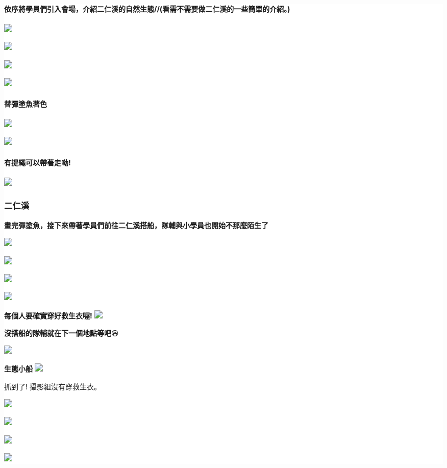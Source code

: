 #### 依序將學員們引入會場，介紹二仁溪的自然生態//(看需不需要做二仁溪的一些簡單的介紹。)
![](https://imgur.com/0vK1VIs.jpg)

![](https://imgur.com/Dn9puyM.jpg)

![](https://imgur.com/gP3Xvq6.jpg)

![](https://imgur.com/fFmCBEO.jpg)

#### 替彈塗魚著色
![](https://imgur.com/oyfjrNE.jpg)

![](https://imgur.com/18uCGl1.jpg)
#### 有提繩可以帶著走呦!
![](https://imgur.com/W0STAZw.jpg)

### 二仁溪
**畫完彈塗魚，接下來帶著學員們前往二仁溪搭船，隊輔與小學員也開始不那麼陌生了**

![](https://imgur.com/nYuZsma.jpg)

![](https://imgur.com/iJj1RHY.jpg)

![](https://imgur.com/ghONvA4.jpg)

![](https://imgur.com/k4OqTuQ.jpg)

**每個人要確實穿好救生衣喔!**
![](https://imgur.com/YmchDKB.jpg)

**沒搭船的隊輔就在下一個地點等吧**:laughing:

![](https://imgur.com/Tf2xSCy.jpg)

**生態小船**
![](https://imgur.com/Vohq3ru.jpg)

抓到了! 攝影組沒有穿救生衣。

![](https://imgur.com/EsnPQ30.jpg)

![](https://imgur.com/2H23M0F.jpg)

![](https://imgur.com/oq0jhAU.jpg)

![](https://imgur.com/st6UuNd.jpg)
